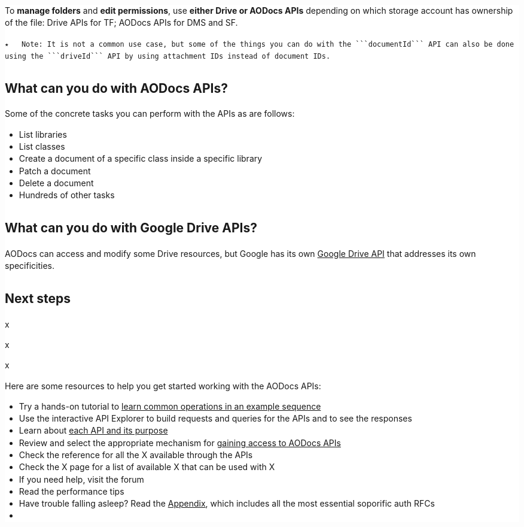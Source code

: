 To **manage folders** and **edit permissions**, use **either Drive or AODocs APIs** depending on which storage account has ownership of the file: Drive APIs for TF; AODocs APIs for DMS and SF.


```
⭑   Note: It is not a common use case, but some of the things you can do with the ```documentId``` API can also be done using the ```driveId``` API by using attachment IDs instead of document IDs.
```







## What can you do with AODocs APIs?

Some of the concrete tasks you can perform with the APIs as are follows:



*   List libraries
*   List classes
*   Create a document of a specific class inside a specific library
*   Patch a document
*   Delete a document
*   Hundreds of other tasks


## What can you do with Google Drive APIs?

AODocs can access and modify some Drive resources, but Google has its own [Google Drive API](https://developers.google.com/drive/api/v3/) that addresses its own specificities.




##


## Next steps

x

x

x

Here are some resources to help you get started working with the AODocs APIs:



*   Try a hands-on tutorial to [learn common operations in an example sequence](https://drive.google.com/a/altirnao.com/open?id=1_xHBm2TSTJU7u3eL1BNo0thYiFlQPGDD3cLTN_ZemrA)
*   Use the interactive API Explorer to build requests and queries for the APIs and to see the responses
*   Learn about [each API and its purpose](https://drive.google.com/a/altirnao.com/open?id=1xhBQOKedhNtVtmaviWvvMPjcddScpkkebH3oyqub85I)
*   Review and select the appropriate mechanism for [gaining access to AODocs APIs](https://drive.google.com/a/altirnao.com/open?id=1XEgIlXhQ05oCsOJuuTR0L7JHAohBUNedJGkvg2AFXd4)
*   Check the reference for all the X available through the APIs
*   Check the X page for a list of available X that can be used with X
*   If you need help, visit the forum
*   Read the performance tips
*   Have trouble falling asleep?  Read the [Appendix](https://drive.google.com/a/altirnao.com/open?id=1su4gnY2t94N662H8UNeZ4A5VzlScTky_k7lqHs2ZwyY), which includes all the most essential soporific auth RFCs
*
